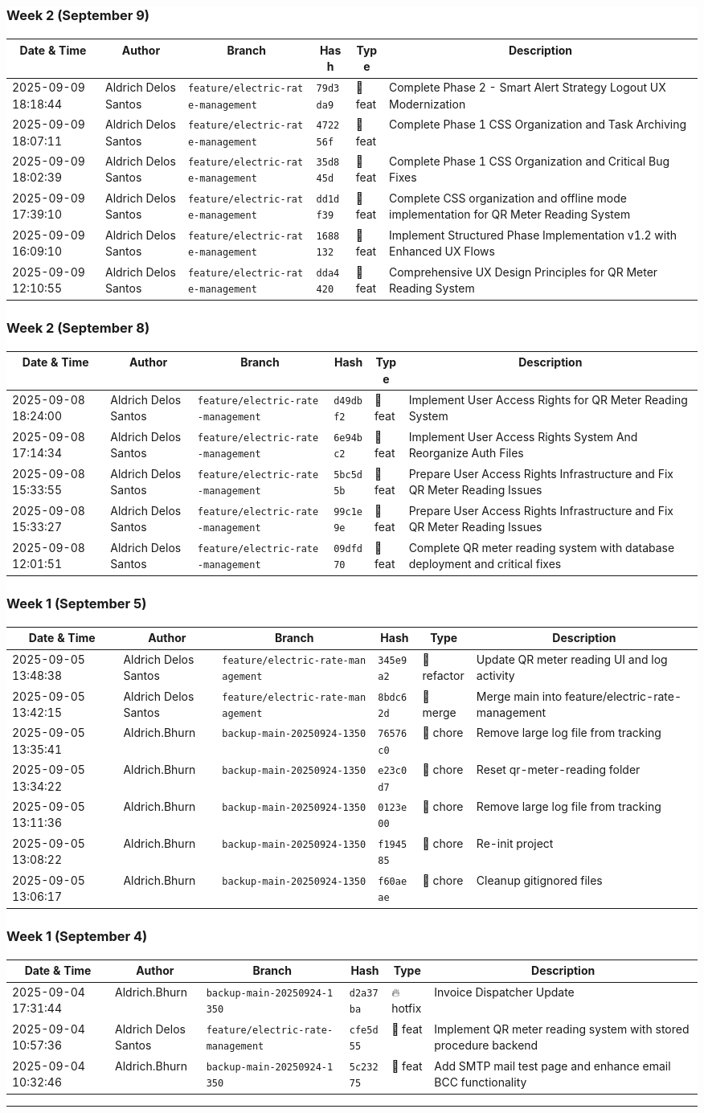 ### Week 2 (September 9)
| Date & Time | Author | Branch | Hash | Type | Description |
|-------------|--------|--------|------|------|-------------|
| 2025-09-09 18:18:44 | Aldrich Delos Santos | `feature/electric-rate-management` | `79d3da9` | 🚀 feat | Complete Phase 2 - Smart Alert Strategy Logout UX Modernization |
| 2025-09-09 18:07:11 | Aldrich Delos Santos | `feature/electric-rate-management` | `472256f` | 🚀 feat | Complete Phase 1 CSS Organization and Task Archiving |
| 2025-09-09 18:02:39 | Aldrich Delos Santos | `feature/electric-rate-management` | `35d845d` | 🚀 feat | Complete Phase 1 CSS Organization and Critical Bug Fixes |
| 2025-09-09 17:39:10 | Aldrich Delos Santos | `feature/electric-rate-management` | `dd1df39` | 🚀 feat | Complete CSS organization and offline mode implementation for QR Meter Reading System |
| 2025-09-09 16:09:10 | Aldrich Delos Santos | `feature/electric-rate-management` | `1688132` | 🚀 feat | Implement Structured Phase Implementation v1.2 with Enhanced UX Flows |
| 2025-09-09 12:10:55 | Aldrich Delos Santos | `feature/electric-rate-management` | `dda4420` | 🚀 feat | Comprehensive UX Design Principles for QR Meter Reading System |

### Week 2 (September 8)
| Date & Time | Author | Branch | Hash | Type | Description |
|-------------|--------|--------|------|------|-------------|
| 2025-09-08 18:24:00 | Aldrich Delos Santos | `feature/electric-rate-management` | `d49dbf2` | 🚀 feat | Implement User Access Rights for QR Meter Reading System |
| 2025-09-08 17:14:34 | Aldrich Delos Santos | `feature/electric-rate-management` | `6e94bc2` | 🚀 feat | Implement User Access Rights System And Reorganize Auth Files |
| 2025-09-08 15:33:55 | Aldrich Delos Santos | `feature/electric-rate-management` | `5bc5d5b` | 🚀 feat | Prepare User Access Rights Infrastructure and Fix QR Meter Reading Issues |
| 2025-09-08 15:33:27 | Aldrich Delos Santos | `feature/electric-rate-management` | `99c1e9e` | 🚀 feat | Prepare User Access Rights Infrastructure and Fix QR Meter Reading Issues |
| 2025-09-08 12:01:51 | Aldrich Delos Santos | `feature/electric-rate-management` | `09dfd70` | 🚀 feat | Complete QR meter reading system with database deployment and critical fixes |

### Week 1 (September 5)
| Date & Time | Author | Branch | Hash | Type | Description |
|-------------|--------|--------|------|------|-------------|
| 2025-09-05 13:48:38 | Aldrich Delos Santos | `feature/electric-rate-management` | `345e9a2` | 🔧 refactor | Update QR meter reading UI and log activity |
| 2025-09-05 13:42:15 | Aldrich Delos Santos | `feature/electric-rate-management` | `8bdc62d` | 🔀 merge | Merge main into feature/electric-rate-management |
| 2025-09-05 13:35:41 | Aldrich.Bhurn | `backup-main-20250924-1350` | `76576c0` | 🧹 chore | Remove large log file from tracking |
| 2025-09-05 13:34:22 | Aldrich.Bhurn | `backup-main-20250924-1350` | `e23c0d7` | 🧹 chore | Reset qr-meter-reading folder |
| 2025-09-05 13:11:36 | Aldrich.Bhurn | `backup-main-20250924-1350` | `0123e00` | 🧹 chore | Remove large log file from tracking |
| 2025-09-05 13:08:22 | Aldrich.Bhurn | `backup-main-20250924-1350` | `f194585` | 🧹 chore | Re-init project |
| 2025-09-05 13:06:17 | Aldrich.Bhurn | `backup-main-20250924-1350` | `f60aeae` | 🧹 chore | Cleanup gitignored files |

### Week 1 (September 4)
| Date & Time | Author | Branch | Hash | Type | Description |
|-------------|--------|--------|------|------|-------------|
| 2025-09-04 17:31:44 | Aldrich.Bhurn | `backup-main-20250924-1350` | `d2a37ba` | 🔥 hotfix | Invoice Dispatcher Update |
| 2025-09-04 10:57:36 | Aldrich Delos Santos | `feature/electric-rate-management` | `cfe5d55` | 🚀 feat | Implement QR meter reading system with stored procedure backend |
| 2025-09-04 10:32:46 | Aldrich.Bhurn | `backup-main-20250924-1350` | `5c23275` | 🚀 feat | Add SMTP mail test page and enhance email BCC functionality |

---